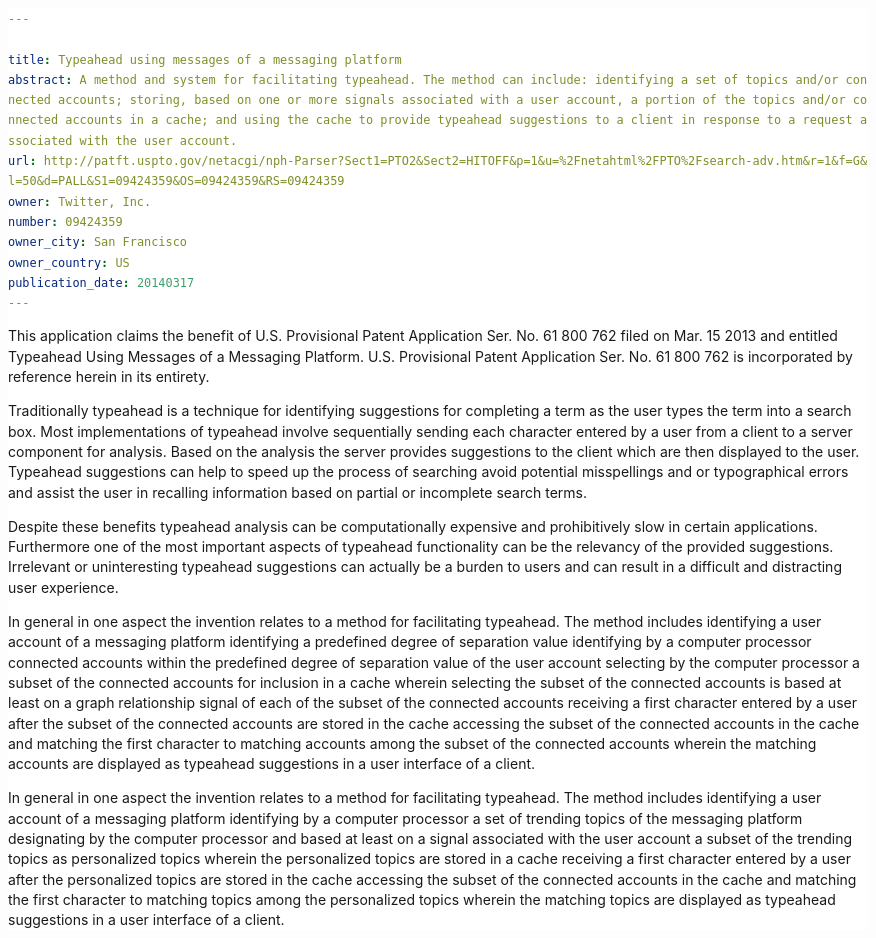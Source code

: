 ```yaml
---

title: Typeahead using messages of a messaging platform
abstract: A method and system for facilitating typeahead. The method can include: identifying a set of topics and/or connected accounts; storing, based on one or more signals associated with a user account, a portion of the topics and/or connected accounts in a cache; and using the cache to provide typeahead suggestions to a client in response to a request associated with the user account.
url: http://patft.uspto.gov/netacgi/nph-Parser?Sect1=PTO2&Sect2=HITOFF&p=1&u=%2Fnetahtml%2FPTO%2Fsearch-adv.htm&r=1&f=G&l=50&d=PALL&S1=09424359&OS=09424359&RS=09424359
owner: Twitter, Inc.
number: 09424359
owner_city: San Francisco
owner_country: US
publication_date: 20140317
---
```

This application claims the benefit of U.S. Provisional Patent Application Ser. No. 61 800 762 filed on Mar. 15 2013 and entitled Typeahead Using Messages of a Messaging Platform. U.S. Provisional Patent Application Ser. No. 61 800 762 is incorporated by reference herein in its entirety.

Traditionally typeahead is a technique for identifying suggestions for completing a term as the user types the term into a search box. Most implementations of typeahead involve sequentially sending each character entered by a user from a client to a server component for analysis. Based on the analysis the server provides suggestions to the client which are then displayed to the user. Typeahead suggestions can help to speed up the process of searching avoid potential misspellings and or typographical errors and assist the user in recalling information based on partial or incomplete search terms.

Despite these benefits typeahead analysis can be computationally expensive and prohibitively slow in certain applications. Furthermore one of the most important aspects of typeahead functionality can be the relevancy of the provided suggestions. Irrelevant or uninteresting typeahead suggestions can actually be a burden to users and can result in a difficult and distracting user experience.

In general in one aspect the invention relates to a method for facilitating typeahead. The method includes identifying a user account of a messaging platform identifying a predefined degree of separation value identifying by a computer processor connected accounts within the predefined degree of separation value of the user account selecting by the computer processor a subset of the connected accounts for inclusion in a cache wherein selecting the subset of the connected accounts is based at least on a graph relationship signal of each of the subset of the connected accounts receiving a first character entered by a user after the subset of the connected accounts are stored in the cache accessing the subset of the connected accounts in the cache and matching the first character to matching accounts among the subset of the connected accounts wherein the matching accounts are displayed as typeahead suggestions in a user interface of a client.

In general in one aspect the invention relates to a method for facilitating typeahead. The method includes identifying a user account of a messaging platform identifying by a computer processor a set of trending topics of the messaging platform designating by the computer processor and based at least on a signal associated with the user account a subset of the trending topics as personalized topics wherein the personalized topics are stored in a cache receiving a first character entered by a user after the personalized topics are stored in the cache accessing the subset of the connected accounts in the cache and matching the first character to matching topics among the personalized topics wherein the matching topics are displayed as typeahead suggestions in a user interface of a client.
